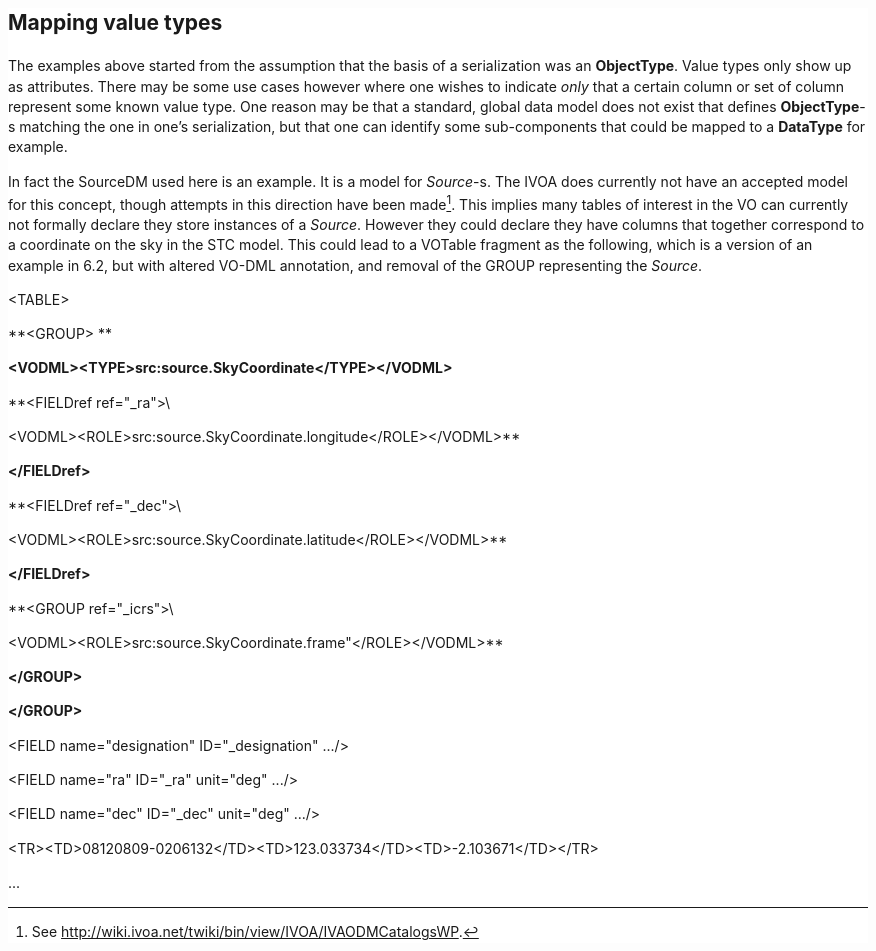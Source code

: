 <span id="_Toc352932733" class="anchor"><span id="_Toc274072079" class="anchor"><span id="_Toc422294892" class="anchor"></span></span></span>Mapping value types
----------------------------------------------------------------------------------------------------------------------------------------------------------------

The examples above started from the assumption that the basis of a
serialization was an **ObjectType**. Value types only show up as
attributes. There may be some use cases however where one wishes to
indicate *only* that a certain column or set of column represent some
known value type. One reason may be that a standard, global data model
does not exist that defines **ObjectType**-s matching the one in one’s
serialization, but that one can identify some sub-components that could
be mapped to a **DataType** for example.

In fact the SourceDM used here is an example. It is a model for
*Source*-s. The IVOA does currently not have an accepted model for this
concept, though attempts in this direction have been made[^12]. This
implies many tables of interest in the VO can currently not formally
declare they store instances of a *Source*. However they could declare
they have columns that together correspond to a coordinate on the sky in
the STC model. This could lead to a VOTable fragment as the following,
which is a version of an example in 6.2, but with altered VO-DML
annotation, and removal of the GROUP representing the *Source*.

&lt;TABLE&gt;

**&lt;GROUP&gt; **

**&lt;VODML&gt;&lt;TYPE&gt;src:source.SkyCoordinate&lt;/TYPE&gt;&lt;/VODML&gt;**

**&lt;FIELDref ref="\_ra"&gt;\

&lt;VODML&gt;&lt;ROLE&gt;src:source.SkyCoordinate.longitude&lt;/ROLE&gt;&lt;/VODML&gt;**

**&lt;/FIELDref&gt;**

**&lt;FIELDref ref="\_dec"&gt;\

&lt;VODML&gt;&lt;ROLE&gt;src:source.SkyCoordinate.latitude&lt;/ROLE&gt;&lt;/VODML&gt;**

**&lt;/FIELDref&gt;**

**&lt;GROUP ref="\_icrs"&gt;\

&lt;VODML&gt;&lt;ROLE&gt;src:source.SkyCoordinate.frame"&lt;/ROLE&gt;&lt;/VODML&gt;**

**&lt;/GROUP&gt;**

**&lt;/GROUP&gt;**

&lt;FIELD name="designation" ID="\_designation" .../&gt;

&lt;FIELD name="ra" ID="\_ra" unit="deg" .../&gt;

&lt;FIELD name="dec" ID="\_dec" unit="deg" .../&gt;

&lt;TR&gt;&lt;TD&gt;08120809-0206132&lt;/TD&gt;&lt;TD&gt;123.033734&lt;/TD&gt;&lt;TD&gt;-2.103671&lt;/TD&gt;&lt;/TR&gt;

...


[^11]: TBD We may want to rename this type to avoid confusion and
[^12]: See http://wiki.ivoa.net/twiki/bin/view/IVOA/IVAODMCatalogsWP.
[^13]: It is TBD in this proposal whether the whole type hierarchy
[^14]: Thanks to Sebastien Derriere to emphasize this point.